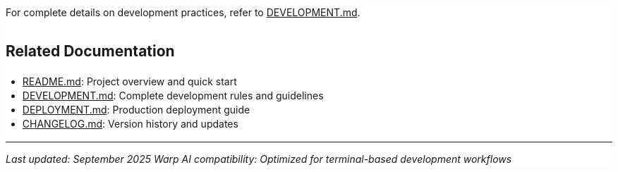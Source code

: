For complete details on development practices, refer to [DEVELOPMENT.md](DEVELOPMENT.md).

## Related Documentation

- [README.md](README.md): Project overview and quick start
- [DEVELOPMENT.md](DEVELOPMENT.md): Complete development rules and guidelines
- [DEPLOYMENT.md](docs/DEPLOYMENT.md): Production deployment guide
- [CHANGELOG.md](CHANGELOG.md): Version history and updates

---

*Last updated: September 2025*
*Warp AI compatibility: Optimized for terminal-based development workflows*
